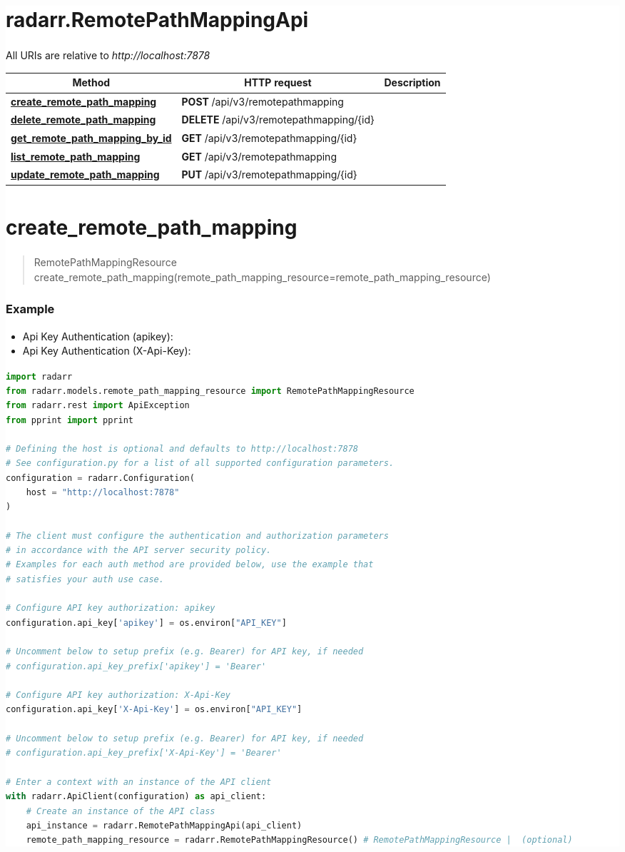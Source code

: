 # radarr.RemotePathMappingApi

All URIs are relative to *http://localhost:7878*

Method | HTTP request | Description
------------- | ------------- | -------------
[**create_remote_path_mapping**](RemotePathMappingApi.md#create_remote_path_mapping) | **POST** /api/v3/remotepathmapping | 
[**delete_remote_path_mapping**](RemotePathMappingApi.md#delete_remote_path_mapping) | **DELETE** /api/v3/remotepathmapping/{id} | 
[**get_remote_path_mapping_by_id**](RemotePathMappingApi.md#get_remote_path_mapping_by_id) | **GET** /api/v3/remotepathmapping/{id} | 
[**list_remote_path_mapping**](RemotePathMappingApi.md#list_remote_path_mapping) | **GET** /api/v3/remotepathmapping | 
[**update_remote_path_mapping**](RemotePathMappingApi.md#update_remote_path_mapping) | **PUT** /api/v3/remotepathmapping/{id} | 


# **create_remote_path_mapping**
> RemotePathMappingResource create_remote_path_mapping(remote_path_mapping_resource=remote_path_mapping_resource)



### Example

* Api Key Authentication (apikey):
* Api Key Authentication (X-Api-Key):

```python
import radarr
from radarr.models.remote_path_mapping_resource import RemotePathMappingResource
from radarr.rest import ApiException
from pprint import pprint

# Defining the host is optional and defaults to http://localhost:7878
# See configuration.py for a list of all supported configuration parameters.
configuration = radarr.Configuration(
    host = "http://localhost:7878"
)

# The client must configure the authentication and authorization parameters
# in accordance with the API server security policy.
# Examples for each auth method are provided below, use the example that
# satisfies your auth use case.

# Configure API key authorization: apikey
configuration.api_key['apikey'] = os.environ["API_KEY"]

# Uncomment below to setup prefix (e.g. Bearer) for API key, if needed
# configuration.api_key_prefix['apikey'] = 'Bearer'

# Configure API key authorization: X-Api-Key
configuration.api_key['X-Api-Key'] = os.environ["API_KEY"]

# Uncomment below to setup prefix (e.g. Bearer) for API key, if needed
# configuration.api_key_prefix['X-Api-Key'] = 'Bearer'

# Enter a context with an instance of the API client
with radarr.ApiClient(configuration) as api_client:
    # Create an instance of the API class
    api_instance = radarr.RemotePathMappingApi(api_client)
    remote_path_mapping_resource = radarr.RemotePathMappingResource() # RemotePathMappingResource |  (optional)
```